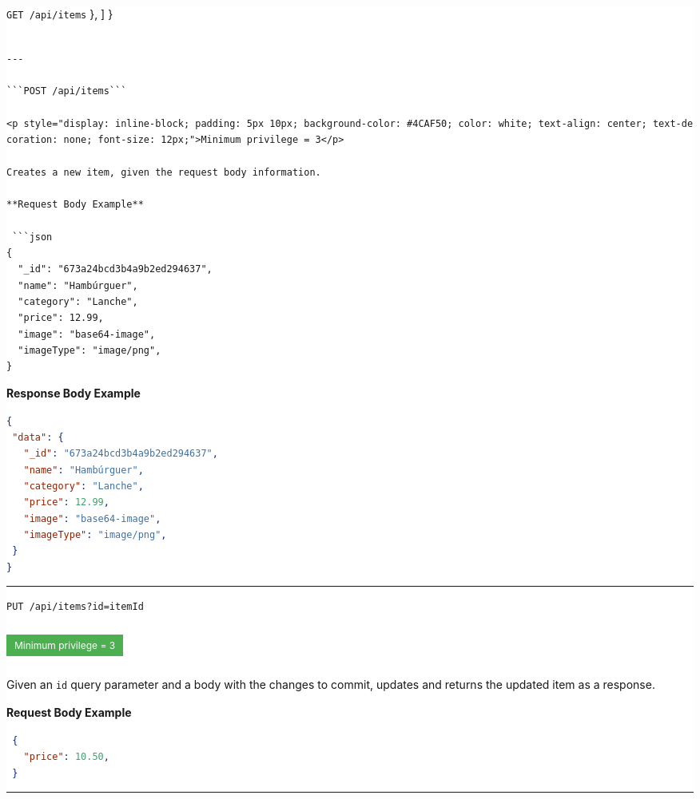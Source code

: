```GET /api/items```
    },
   ]
 }
```

---

```POST /api/items```

<p style="display: inline-block; padding: 5px 10px; background-color: #4CAF50; color: white; text-align: center; text-decoration: none; font-size: 12px;">Minimum privilege = 3</p>

Creates a new item, given the request body information.

**Request Body Example**

 ```json
{
  "_id": "673a24bcd3b4a9b2ed294637",
  "name": "Hambúrguer",
  "category": "Lanche",
  "price": 12.99,
  "image": "base64-image",
  "imageType": "image/png",
}
```

**Response Body Example**

 ```json
{
  "data": {
    "_id": "673a24bcd3b4a9b2ed294637",
    "name": "Hambúrguer",
    "category": "Lanche",
    "price": 12.99,
    "image": "base64-image",
    "imageType": "image/png",
  }  
}
```
---

```PUT /api/items?id=itemId```

<p style="display: inline-block; padding: 5px 10px; background-color: #4CAF50; color: white; text-align: center; text-decoration: none; font-size: 12px;">Minimum privilege = 3</p>

Given an ``id`` query parameter and a body with the changes to commit, updates and returns the updated item as a response.

**Request Body Example**

 ```json
  {
    "price": 10.50,
  }
```

---